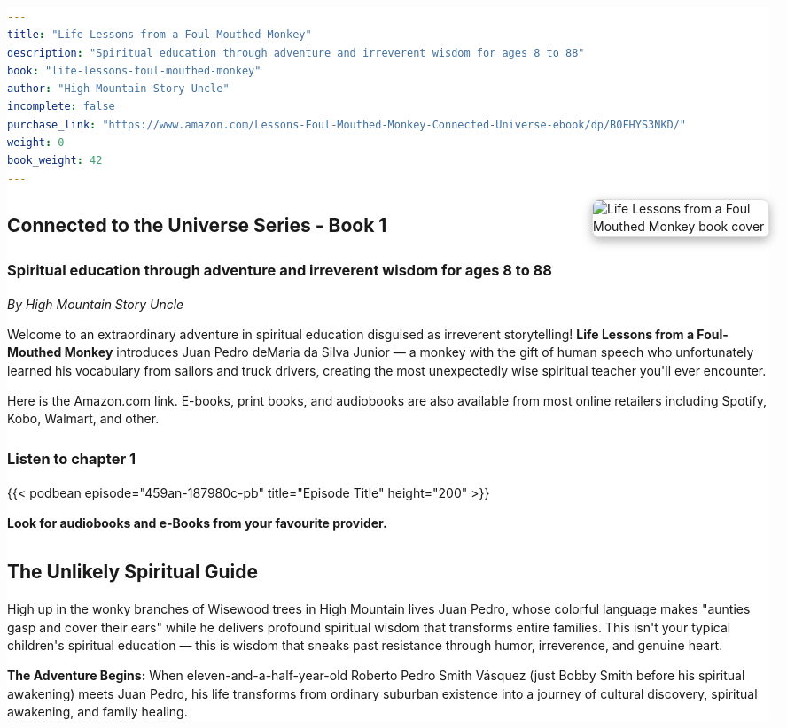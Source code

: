 ```yaml
---
title: "Life Lessons from a Foul-Mouthed Monkey"
description: "Spiritual education through adventure and irreverent wisdom for ages 8 to 88"
book: "life-lessons-foul-mouthed-monkey"
author: "High Mountain Story Uncle"
incomplete: false
purchase_link: "https://www.amazon.com/Lessons-Foul-Mouthed-Monkey-Connected-Universe-ebook/dp/B0FHYS3NKD/"
weight: 0
book_weight: 42
---
```

<div style="float: right; margin: 0 0 1rem 2rem; max-width: 200px;">
<img src="/images/books/life-lessons-from-foul-mouthed-monkey-book-cover.jpg" 
     alt="Life Lessons from a Foul Mouthed Monkey book cover" 
     style="width: 100%; border: 1px solid #ddd; border-radius: 8px; box-shadow: 0 4px 12px rgba(0,0,0,0.3);">
</div>

## Connected to the Universe Series - Book 1

### Spiritual education through adventure and irreverent wisdom for ages 8 to 88

*By High Mountain Story Uncle*

Welcome to an extraordinary adventure in spiritual education disguised as irreverent storytelling! **Life Lessons from a Foul-Mouthed Monkey** introduces Juan Pedro deMaria da Silva Junior — a monkey with the gift of human speech who unfortunately learned his vocabulary from sailors and truck drivers, creating the most unexpectedly wise spiritual teacher you'll ever encounter.

Here is the <a href="https://www.amazon.com/Lessons-Foul-Mouthed-Monkey-Connected-Universe-ebook/dp/B0FHYS3NKD/" target="_blank" rel="noopener noreferrer">Amazon.com link</a>. E-books, print books, and audiobooks are also available from most online retailers including Spotify, Kobo, Walmart, and other.

### Listen to chapter 1

{{< podbean episode="459an-187980c-pb" title="Episode Title" height="200" >}}


**Look for audiobooks and e-Books from your favourite provider.**

## The Unlikely Spiritual Guide

High up in the wonky branches of Wisewood trees in High Mountain lives Juan Pedro, whose colorful language makes "aunties gasp and cover their ears" while he delivers profound spiritual wisdom that transforms entire families. This isn't your typical children's spiritual education — this is wisdom that sneaks past resistance through humor, irreverence, and genuine heart.

**The Adventure Begins:** When eleven-and-a-half-year-old Roberto Pedro Smith Vásquez (just Bobby Smith before his spiritual awakening) meets Juan Pedro, his life transforms from ordinary suburban existence into a journey of cultural discovery, spiritual awakening, and family healing.

